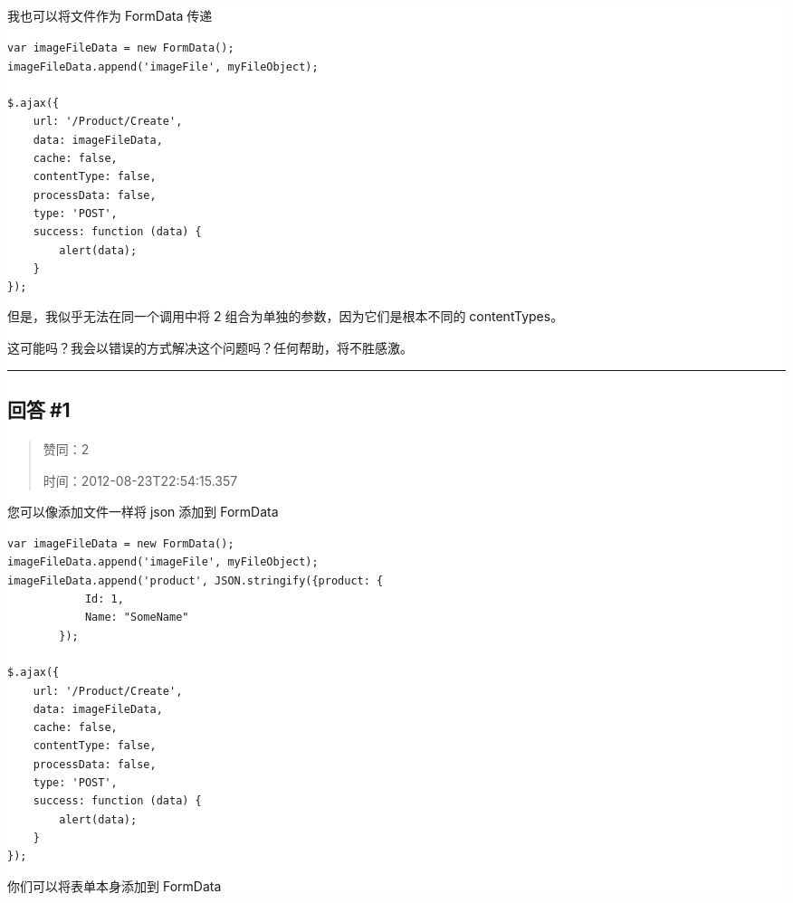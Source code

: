 我也可以将文件作为 FormData 传递

```
var imageFileData = new FormData();
imageFileData.append('imageFile', myFileObject);

$.ajax({
    url: '/Product/Create',
    data: imageFileData,
    cache: false,
    contentType: false,
    processData: false,
    type: 'POST',
    success: function (data) {
        alert(data);
    }
}); 
```

但是，我似乎无法在同一个调用中将 2 组合为单独的参数，因为它们是根本不同的 contentTypes。

这可能吗？我会以错误的方式解决这个问题吗？任何帮助，将不胜感激。

* * *

## 回答 #1

> 赞同：2
> 
> 时间：2012-08-23T22:54:15.357

您可以像添加文件一样将 json 添加到 FormData

```
var imageFileData = new FormData();
imageFileData.append('imageFile', myFileObject);
imageFileData.append('product', JSON.stringify({product: {
            Id: 1,
            Name: "SomeName"
        });

$.ajax({
    url: '/Product/Create',
    data: imageFileData,
    cache: false,
    contentType: false,
    processData: false,
    type: 'POST',
    success: function (data) {
        alert(data);
    }
}); 
```

你们可以将表单本身添加到 FormData
